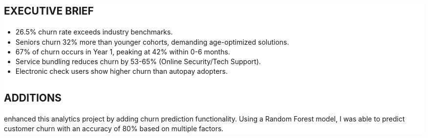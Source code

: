 ## EXECUTIVE BRIEF
- 26.5% churn rate exceeds industry benchmarks.
- Seniors churn 32% more than younger cohorts, demanding age-optimized solutions.
- 67% of churn occurs in Year 1, peaking at 42% within 0-6 months.
- Service bundling reduces churn by 53-65% (Online Security/Tech Support).
- Electronic check users show higher churn than autopay adopters.


## ADDITIONS
enhanced this analytics project by adding churn prediction functionality. Using a Random Forest model, I was able to predict customer churn with an accuracy of 80% based on multiple factors. 

